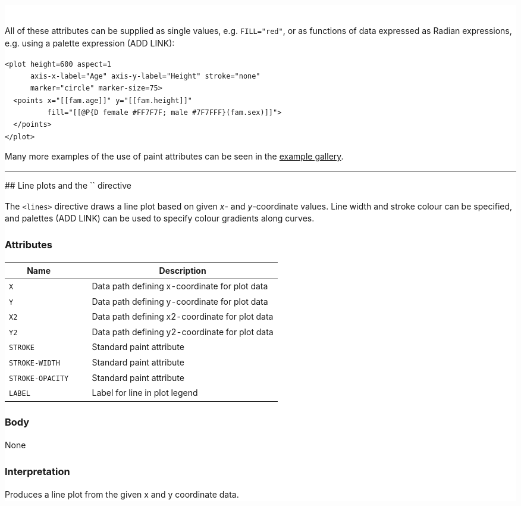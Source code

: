 <br>

All of these attributes can be supplied as single values,
e.g. `FILL="red"`, or as functions of data expressed as Radian
expressions, e.g. using a palette expression (ADD LINK):

~~~~ {.html}
<plot height=600 aspect=1
      axis-x-label="Age" axis-y-label="Height" stroke="none"
      marker="circle" marker-size=75>
  <points x="[[fam.age]]" y="[[fam.height]]"
          fill="[[@P{D female #FF7F7F; male #7F7FFF}(fam.sex)]]">
  </points>
</plot>
~~~~

Many more examples of the use of paint attributes can be seen in the
[example gallery](/gallery).

<hr>
## Line plots and the `<lines>` directive

The `<lines>` directive draws a line plot based on given *x*- and
*y*-coordinate values.  Line width and stroke colour can be specified,
and palettes (ADD LINK) can be used to specify colour gradients along
curves.

### Attributes

|Name            |&nbsp;&nbsp;&nbsp;|Description|
|----------------|-|----------------------------|
|`X`             | |Data path defining x-coordinate for plot data|
|`Y`             | |Data path defining y-coordinate for plot data|
|`X2`            | |Data path defining x2-coordinate for plot data|
|`Y2`            | |Data path defining y2-coordinate for plot data|
|`STROKE`        | |Standard paint attribute|
|`STROKE-WIDTH`  | |Standard paint attribute|
|`STROKE-OPACITY`| |Standard paint attribute|
|`LABEL`         | |Label for line in plot legend|

### Body

None

### Interpretation

Produces a line plot from the given x and y coordinate data.
